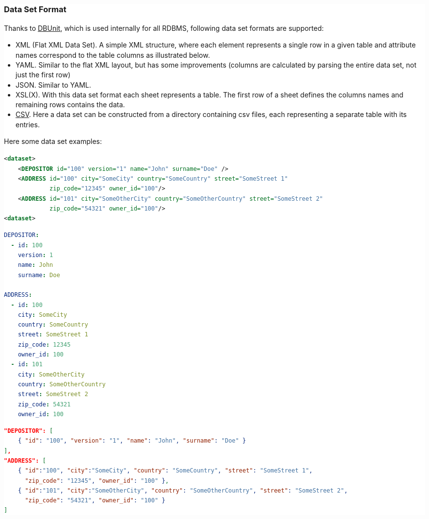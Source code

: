 ### Data Set Format

Thanks to [DBUnit](http://dbunit.sourceforge.net/), which is used internally for all RDBMS, following data set formats are supported:

- XML (Flat XML Data Set). A simple XML structure, where each element represents a single row in a given table and attribute names correspond to the table columns as illustrated below.
- YAML. Similar to the flat XML layout, but has some improvements (columns are calculated by parsing the entire data set, not just the first row)
- JSON. Similar to YAML.
- XSL(X). With this data set format each sheet represents a table. The first row of a sheet defines the columns names and remaining rows contains the data.
- [CSV](https://www.ietf.org/rfc/rfc4180.txt). Here a data set can be constructed from a directory containing csv files, each representing a separate table with its entries.


Here some data set examples:

```xml
<dataset>
	<DEPOSITOR id="100" version="1" name="John" surname="Doe" />
	<ADDRESS id="100" city="SomeCity" country="SomeCountry" street="SomeStreet 1" 
	         zip_code="12345" owner_id="100"/>
	<ADDRESS id="101" city="SomeOtherCity" country="SomeOtherCountry" street="SomeStreet 2" 
	         zip_code="54321" owner_id="100"/>
<dataset>
```

```yaml
DEPOSITOR:
  - id: 100
    version: 1
    name: John
    surname: Doe

ADDRESS:
  - id: 100
    city: SomeCity
    country: SomeCountry
    street: SomeStreet 1
    zip_code: 12345
    owner_id: 100
  - id: 101
    city: SomeOtherCity
    country: SomeOtherCountry
    street: SomeStreet 2
    zip_code: 54321
    owner_id: 100
```

```json
"DEPOSITOR": [
	{ "id": "100", "version": "1", "name": "John", "surname": "Doe" }
],
"ADDRESS": [
	{ "id":"100", "city":"SomeCity", "country": "SomeCountry", "street": "SomeStreet 1", 
	  "zip_code": "12345", "owner_id": "100" },
	{ "id":"101", "city":"SomeOtherCity", "country": "SomeOtherCountry", "street": "SomeStreet 2", 
	  "zip_code": "54321", "owner_id": "100" }
]
```
